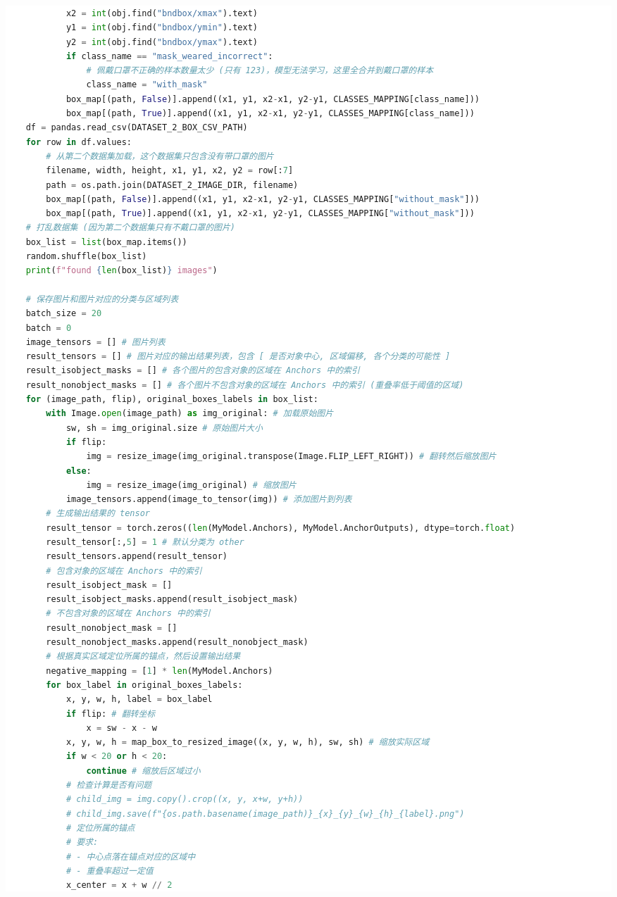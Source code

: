 ``` python
            x2 = int(obj.find("bndbox/xmax").text)
            y1 = int(obj.find("bndbox/ymin").text)
            y2 = int(obj.find("bndbox/ymax").text)
            if class_name == "mask_weared_incorrect":
                # 佩戴口罩不正确的样本数量太少 (只有 123)，模型无法学习，这里全合并到戴口罩的样本
                class_name = "with_mask"
            box_map[(path, False)].append((x1, y1, x2-x1, y2-y1, CLASSES_MAPPING[class_name]))
            box_map[(path, True)].append((x1, y1, x2-x1, y2-y1, CLASSES_MAPPING[class_name]))
    df = pandas.read_csv(DATASET_2_BOX_CSV_PATH)
    for row in df.values:
        # 从第二个数据集加载，这个数据集只包含没有带口罩的图片
        filename, width, height, x1, y1, x2, y2 = row[:7]
        path = os.path.join(DATASET_2_IMAGE_DIR, filename)
        box_map[(path, False)].append((x1, y1, x2-x1, y2-y1, CLASSES_MAPPING["without_mask"]))
        box_map[(path, True)].append((x1, y1, x2-x1, y2-y1, CLASSES_MAPPING["without_mask"]))
    # 打乱数据集 (因为第二个数据集只有不戴口罩的图片)
    box_list = list(box_map.items())
    random.shuffle(box_list)
    print(f"found {len(box_list)} images")

    # 保存图片和图片对应的分类与区域列表
    batch_size = 20
    batch = 0
    image_tensors = [] # 图片列表
    result_tensors = [] # 图片对应的输出结果列表，包含 [ 是否对象中心, 区域偏移, 各个分类的可能性 ]
    result_isobject_masks = [] # 各个图片的包含对象的区域在 Anchors 中的索引
    result_nonobject_masks = [] # 各个图片不包含对象的区域在 Anchors 中的索引 (重叠率低于阈值的区域)
    for (image_path, flip), original_boxes_labels in box_list:
        with Image.open(image_path) as img_original: # 加载原始图片
            sw, sh = img_original.size # 原始图片大小
            if flip:
                img = resize_image(img_original.transpose(Image.FLIP_LEFT_RIGHT)) # 翻转然后缩放图片
            else:
                img = resize_image(img_original) # 缩放图片
            image_tensors.append(image_to_tensor(img)) # 添加图片到列表
        # 生成输出结果的 tensor
        result_tensor = torch.zeros((len(MyModel.Anchors), MyModel.AnchorOutputs), dtype=torch.float)
        result_tensor[:,5] = 1 # 默认分类为 other
        result_tensors.append(result_tensor)
        # 包含对象的区域在 Anchors 中的索引
        result_isobject_mask = []
        result_isobject_masks.append(result_isobject_mask)
        # 不包含对象的区域在 Anchors 中的索引
        result_nonobject_mask = []
        result_nonobject_masks.append(result_nonobject_mask)
        # 根据真实区域定位所属的锚点，然后设置输出结果
        negative_mapping = [1] * len(MyModel.Anchors)
        for box_label in original_boxes_labels:
            x, y, w, h, label = box_label
            if flip: # 翻转坐标
                x = sw - x - w
            x, y, w, h = map_box_to_resized_image((x, y, w, h), sw, sh) # 缩放实际区域
            if w < 20 or h < 20:
                continue # 缩放后区域过小
            # 检查计算是否有问题
            # child_img = img.copy().crop((x, y, x+w, y+h))
            # child_img.save(f"{os.path.basename(image_path)}_{x}_{y}_{w}_{h}_{label}.png")
            # 定位所属的锚点
            # 要求:
            # - 中心点落在锚点对应的区域中
            # - 重叠率超过一定值
            x_center = x + w // 2
```